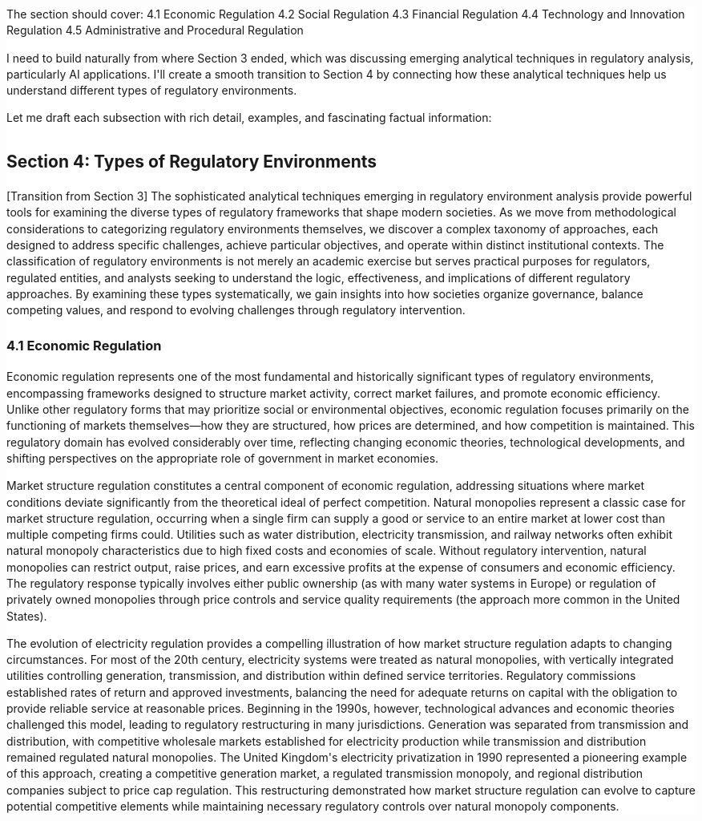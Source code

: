 The section should cover:
4.1 Economic Regulation
4.2 Social Regulation
4.3 Financial Regulation
4.4 Technology and Innovation Regulation
4.5 Administrative and Procedural Regulation

I need to build naturally from where Section 3 ended, which was discussing emerging analytical techniques in regulatory analysis, particularly AI applications. I'll create a smooth transition to Section 4 by connecting how these analytical techniques help us understand different types of regulatory environments.

Let me draft each subsection with rich detail, examples, and fascinating factual information:

## Section 4: Types of Regulatory Environments

[Transition from Section 3]
The sophisticated analytical techniques emerging in regulatory environment analysis provide powerful tools for examining the diverse types of regulatory frameworks that shape modern societies. As we move from methodological considerations to categorizing regulatory environments themselves, we discover a complex taxonomy of approaches, each designed to address specific challenges, achieve particular objectives, and operate within distinct institutional contexts. The classification of regulatory environments is not merely an academic exercise but serves practical purposes for regulators, regulated entities, and analysts seeking to understand the logic, effectiveness, and implications of different regulatory approaches. By examining these types systematically, we gain insights into how societies organize governance, balance competing values, and respond to evolving challenges through regulatory intervention.

### 4.1 Economic Regulation

Economic regulation represents one of the most fundamental and historically significant types of regulatory environments, encompassing frameworks designed to structure market activity, correct market failures, and promote economic efficiency. Unlike other regulatory forms that may prioritize social or environmental objectives, economic regulation focuses primarily on the functioning of markets themselves—how they are structured, how prices are determined, and how competition is maintained. This regulatory domain has evolved considerably over time, reflecting changing economic theories, technological developments, and shifting perspectives on the appropriate role of government in market economies.

Market structure regulation constitutes a central component of economic regulation, addressing situations where market conditions deviate significantly from the theoretical ideal of perfect competition. Natural monopolies represent a classic case for market structure regulation, occurring when a single firm can supply a good or service to an entire market at lower cost than multiple competing firms could. Utilities such as water distribution, electricity transmission, and railway networks often exhibit natural monopoly characteristics due to high fixed costs and economies of scale. Without regulatory intervention, natural monopolies can restrict output, raise prices, and earn excessive profits at the expense of consumers and economic efficiency. The regulatory response typically involves either public ownership (as with many water systems in Europe) or regulation of privately owned monopolies through price controls and service quality requirements (the approach more common in the United States).

The evolution of electricity regulation provides a compelling illustration of how market structure regulation adapts to changing circumstances. For most of the 20th century, electricity systems were treated as natural monopolies, with vertically integrated utilities controlling generation, transmission, and distribution within defined service territories. Regulatory commissions established rates of return and approved investments, balancing the need for adequate returns on capital with the obligation to provide reliable service at reasonable prices. Beginning in the 1990s, however, technological advances and economic theories challenged this model, leading to regulatory restructuring in many jurisdictions. Generation was separated from transmission and distribution, with competitive wholesale markets established for electricity production while transmission and distribution remained regulated natural monopolies. The United Kingdom's electricity privatization in 1990 represented a pioneering example of this approach, creating a competitive generation market, a regulated transmission monopoly, and regional distribution companies subject to price cap regulation. This restructuring demonstrated how market structure regulation can evolve to capture potential competitive elements while maintaining necessary regulatory controls over natural monopoly components.

